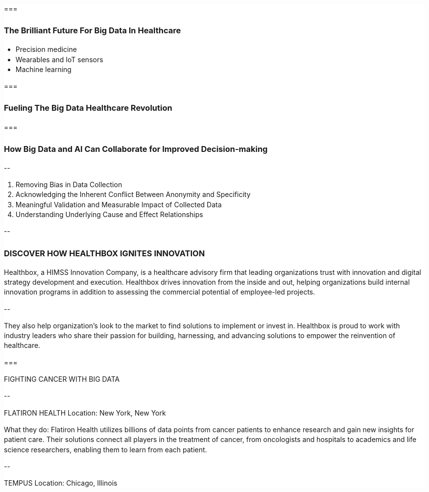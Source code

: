 ===

### The Brilliant Future For Big Data In Healthcare

- Precision medicine
- Wearables and IoT sensors
- Machine learning

===

### Fueling The Big Data Healthcare Revolution

===

### How Big Data and AI Can Collaborate for Improved Decision-making

--

1. Removing Bias in Data Collection
2. Acknowledging the Inherent Conflict Between Anonymity and Specificity
3. Meaningful Validation and Measurable Impact of Collected Data
4. Understanding Underlying Cause and Effect Relationships

--

### DISCOVER HOW HEALTHBOX IGNITES INNOVATION

Healthbox, a HIMSS Innovation Company, is a healthcare advisory firm that leading organizations trust with innovation and digital strategy development and execution. Healthbox drives innovation from the inside and out, helping organizations build internal innovation programs in addition to assessing the commercial potential of employee-led projects. 

--

They also help organization’s look to the market to find solutions to implement or invest in. Healthbox is proud to work with industry leaders who share their passion for building, harnessing, and advancing solutions to empower the reinvention of healthcare.

===

FIGHTING CANCER WITH BIG DATA

--

FLATIRON HEALTH
Location: New York, New York

What they do: Flatiron Health utilizes billions of data points from cancer patients to enhance research and gain new insights for patient care. Their solutions connect all players in the treatment of cancer, from oncologists and hospitals to academics and life science researchers, enabling them to learn from each patient.

--

TEMPUS
Location: Chicago, Illinois
